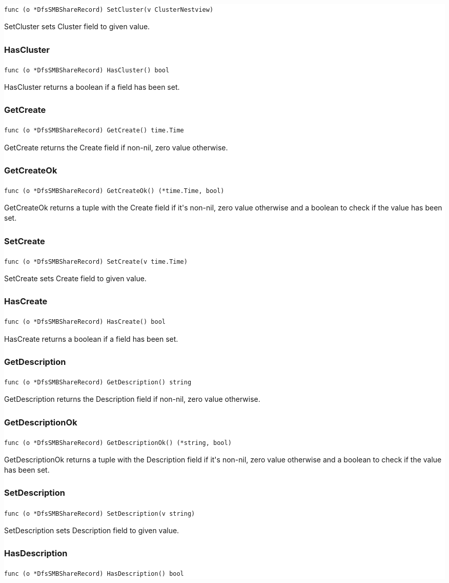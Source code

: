 `func (o *DfsSMBShareRecord) SetCluster(v ClusterNestview)`

SetCluster sets Cluster field to given value.

### HasCluster

`func (o *DfsSMBShareRecord) HasCluster() bool`

HasCluster returns a boolean if a field has been set.

### GetCreate

`func (o *DfsSMBShareRecord) GetCreate() time.Time`

GetCreate returns the Create field if non-nil, zero value otherwise.

### GetCreateOk

`func (o *DfsSMBShareRecord) GetCreateOk() (*time.Time, bool)`

GetCreateOk returns a tuple with the Create field if it's non-nil, zero value otherwise
and a boolean to check if the value has been set.

### SetCreate

`func (o *DfsSMBShareRecord) SetCreate(v time.Time)`

SetCreate sets Create field to given value.

### HasCreate

`func (o *DfsSMBShareRecord) HasCreate() bool`

HasCreate returns a boolean if a field has been set.

### GetDescription

`func (o *DfsSMBShareRecord) GetDescription() string`

GetDescription returns the Description field if non-nil, zero value otherwise.

### GetDescriptionOk

`func (o *DfsSMBShareRecord) GetDescriptionOk() (*string, bool)`

GetDescriptionOk returns a tuple with the Description field if it's non-nil, zero value otherwise
and a boolean to check if the value has been set.

### SetDescription

`func (o *DfsSMBShareRecord) SetDescription(v string)`

SetDescription sets Description field to given value.

### HasDescription

`func (o *DfsSMBShareRecord) HasDescription() bool`
